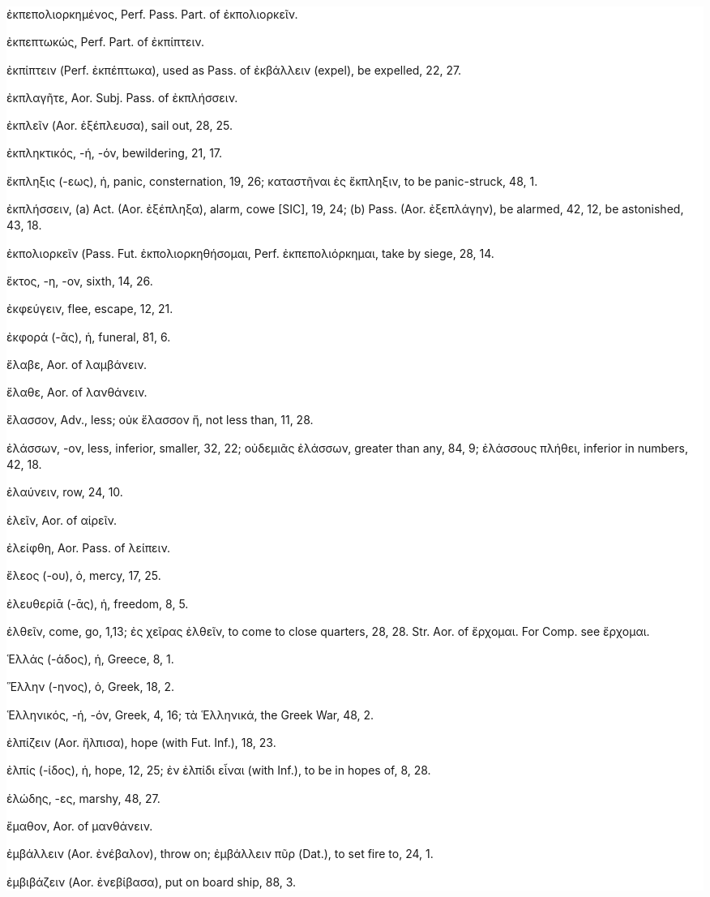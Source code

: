 ἐκπεπολιορκημένος, Perf. Pass. Part. of ἐκπολιορκεῖν.

ἐκπεπτωκώς, Perf. Part. of ἐκπίπτειν.

ἐκπίπτειν (Perf. ἐκπέπτωκα), used as Pass. of ἐκβάλλειν (expel), be expelled, 22, 27.

ἐκπλαγῆτε, Aor. Subj. Pass. of ἐκπλήσσειν.

ἐκπλεῖν (Aor. ἐξέπλευσα), sail out, 28, 25.

ἐκπληκτικός, -ή, -όν, bewildering, 21, 17.

ἔκπληξις (-εως), ἡ, panic, consternation, 19, 26; καταστῆναι ἐς ἔκπληξιν, to be panic-struck, 48, 1.

ἐκπλήσσειν, (a) Act. (Aor. ἐξέπληξα), alarm, cowe [SIC], 19, 24; (b) Pass. (Aor. ἐξεπλάγην), be alarmed, 42, 12, be astonished, 43, 18.

ἐκπολιορκεῖν (Pass. Fut. ἐκπολιορκηθήσομαι, Perf. ἐκπεπολιόρκημαι, take by siege, 28, 14.

ἕκτος, -η, -ον, sixth, 14, 26.

ἐκφεύγειν, flee, escape, 12, 21.

ἐκφορά (-ᾶς), ἡ, funeral, 81, 6.

ἔλαβε, Aor. of λαμβάνειν.

ἔλαθε, Aor. of λανθάνειν.

ἔλασσον, Adv., less; οὐκ ἔλασσον ἤ, not less than, 11, 28.

ἐλάσσων, -ον, less, inferior, smaller, 32, 22; οὐδεμιᾶς ἐλάσσων, greater than any, 84, 9; ἐλάσσους πλήθει, inferior in numbers, 42, 18.

ἐλαύνειν, row, 24, 10.

ἑλεῖν, Aor. of αἱρεῖν.

ἐλείφθη, Aor. Pass. of λείπειν.

ἔλεος (-ου), ὁ, mercy, 17, 25.

ἐλευθερίᾱ (-ᾱς), ἡ, freedom, 8, 5.

ἐλθεῖν, come, go, 1,13; ἐς χεῖρας ἐλθεῖν, to come to close quarters, 28, 28. Str. Aor. of ἔρχομαι. For Comp. see ἔρχομαι.

Ἑλλάς (-άδος), ἡ, Greece, 8, 1.

Ἕλλην (-ηνος), ὁ, Greek, 18, 2.

Ἑλληνικός, -ή, -όν, Greek, 4, 16; τὰ Ἑλληνικά, the Greek War, 48, 2.

ἐλπίζειν (Aor. ἤλπισα), hope (with Fut. Inf.), 18, 23.

ἐλπίς (-ίδος), ἡ, hope, 12, 25; ἐν ἐλπίδι εἶναι (with Inf.), to be in hopes of, 8, 28.

ἑλώδης, -ες, marshy, 48, 27.

ἔμαθον, Aor. of μανθάνειν.

ἐμβάλλειν (Aor. ἐνέβαλον), throw on; ἐμβάλλειν πῦρ (Dat.), to set fire to, 24, 1.

ἐμβιβάζειν (Aor. ἐνεβίβασα), put on board ship, 88, 3.
